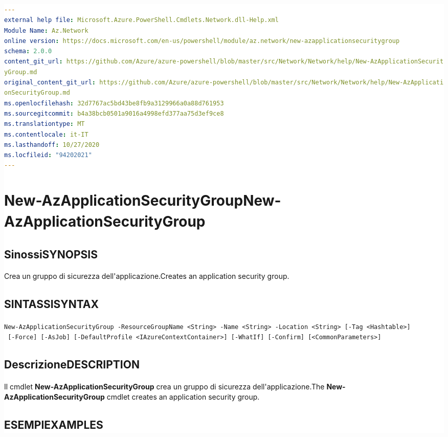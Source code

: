 ```yaml
---
external help file: Microsoft.Azure.PowerShell.Cmdlets.Network.dll-Help.xml
Module Name: Az.Network
online version: https://docs.microsoft.com/en-us/powershell/module/az.network/new-azapplicationsecuritygroup
schema: 2.0.0
content_git_url: https://github.com/Azure/azure-powershell/blob/master/src/Network/Network/help/New-AzApplicationSecurityGroup.md
original_content_git_url: https://github.com/Azure/azure-powershell/blob/master/src/Network/Network/help/New-AzApplicationSecurityGroup.md
ms.openlocfilehash: 32d7767ac5bd43be8fb9a3129966a0a88d761953
ms.sourcegitcommit: b4a38bcb0501a9016a4998efd377aa75d3ef9ce8
ms.translationtype: MT
ms.contentlocale: it-IT
ms.lasthandoff: 10/27/2020
ms.locfileid: "94202021"
---
```

# <span data-ttu-id="852e1-101">New-AzApplicationSecurityGroup</span><span class="sxs-lookup"><span data-stu-id="852e1-101">New-AzApplicationSecurityGroup</span></span>

## <span data-ttu-id="852e1-102">Sinossi</span><span class="sxs-lookup"><span data-stu-id="852e1-102">SYNOPSIS</span></span>
<span data-ttu-id="852e1-103">Crea un gruppo di sicurezza dell'applicazione.</span><span class="sxs-lookup"><span data-stu-id="852e1-103">Creates an application security group.</span></span>

## <span data-ttu-id="852e1-104">SINTASSI</span><span class="sxs-lookup"><span data-stu-id="852e1-104">SYNTAX</span></span>

```
New-AzApplicationSecurityGroup -ResourceGroupName <String> -Name <String> -Location <String> [-Tag <Hashtable>]
 [-Force] [-AsJob] [-DefaultProfile <IAzureContextContainer>] [-WhatIf] [-Confirm] [<CommonParameters>]
```

## <span data-ttu-id="852e1-105">Descrizione</span><span class="sxs-lookup"><span data-stu-id="852e1-105">DESCRIPTION</span></span>
<span data-ttu-id="852e1-106">Il cmdlet **New-AzApplicationSecurityGroup** crea un gruppo di sicurezza dell'applicazione.</span><span class="sxs-lookup"><span data-stu-id="852e1-106">The **New-AzApplicationSecurityGroup** cmdlet creates an application security group.</span></span>

## <span data-ttu-id="852e1-107">ESEMPI</span><span class="sxs-lookup"><span data-stu-id="852e1-107">EXAMPLES</span></span>

